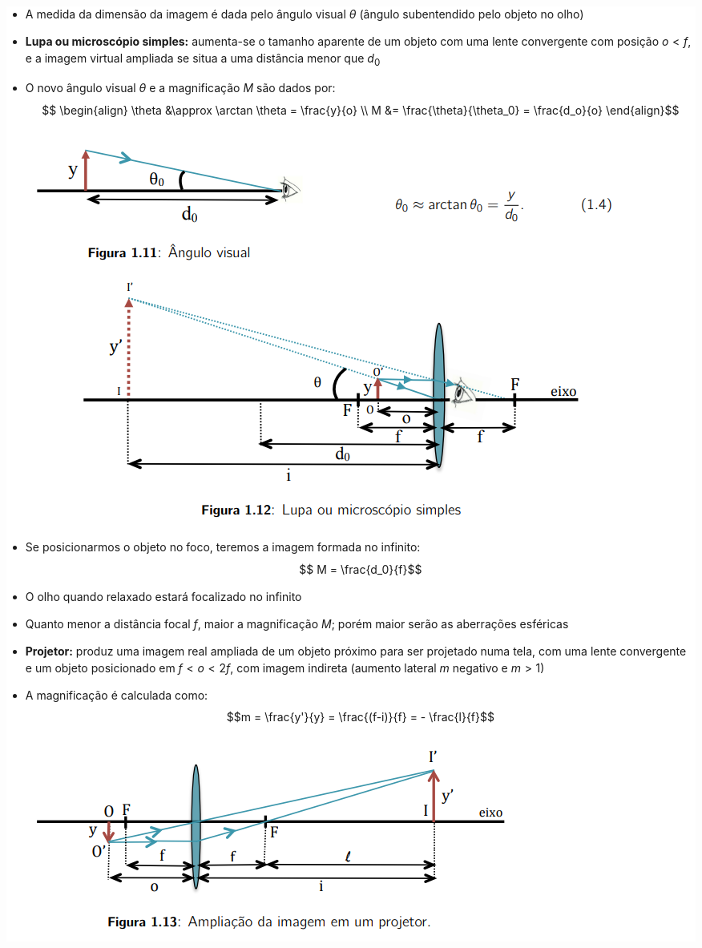 - A medida da dimensão da imagem é dada pelo ângulo visual $\theta$ (ângulo subentendido pelo objeto no olho)
- **Lupa ou microscópio simples:** aumenta-se o tamanho aparente de um objeto com uma lente convergente com posição $o < f$, e a imagem virtual ampliada se situa a uma distância menor que $d_0$
- O novo ângulo visual $\theta$ e a magnificação $M$ são dados por:
  $$
  \begin{align}
    \theta &\approx \arctan \theta = \frac{y}{o} \\
    M &= \frac{\theta}{\theta_0} = \frac{d_o}{o} 
  \end{align}$$ 
  
  <img src="./images/lupa_microscopio.png" />

- Se posicionarmos o objeto no foco, teremos a imagem formada no infinito:
  $$
  M = \frac{d_0}{f}$$

- O olho quando relaxado estará focalizado no infinito
- Quanto menor a distância focal $f$, maior a magnificação $M$; porém maior serão as aberrações esféricas

- **Projetor:** produz uma imagem real ampliada de um objeto próximo para ser projetado numa tela, com uma lente convergente e um objeto posicionado em $f < o < 2f$, com imagem indireta (aumento lateral $m$ negativo e $m > 1$)
- A magnificação é calculada como:
  $$m = \frac{y'}{y} = \frac{(f-i)}{f} = - \frac{l}{f}$$
  
  <img src="./images/projetor.png" />